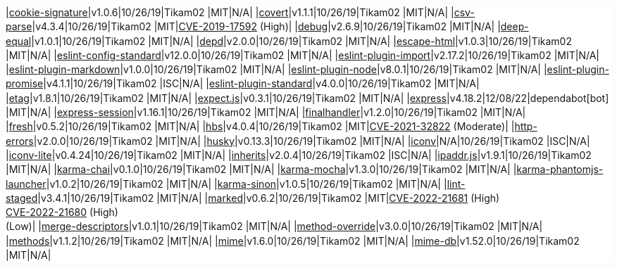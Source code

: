 |[cookie-signature](https://www.npmjs.com/cookie-signature)|v1.0.6|10/26/19|Tikam02 |MIT|N/A|
|[covert](https://www.npmjs.com/covert)|v1.1.1|10/26/19|Tikam02 |MIT|N/A|
|[csv-parse](https://www.npmjs.com/csv-parse)|v4.3.4|10/26/19|Tikam02 |MIT|[CVE-2019-17592](https://github.com/advisories/GHSA-582f-p4pg-xc74) (High)|
|[debug](https://www.npmjs.com/debug)|v2.6.9|10/26/19|Tikam02 |MIT|N/A|
|[deep-equal](https://www.npmjs.com/deep-equal)|v1.0.1|10/26/19|Tikam02 |MIT|N/A|
|[depd](https://www.npmjs.com/depd)|v2.0.0|10/26/19|Tikam02 |MIT|N/A|
|[escape-html](https://www.npmjs.com/escape-html)|v1.0.3|10/26/19|Tikam02 |MIT|N/A|
|[eslint-config-standard](https://www.npmjs.com/eslint-config-standard)|v12.0.0|10/26/19|Tikam02 |MIT|N/A|
|[eslint-plugin-import](https://www.npmjs.com/eslint-plugin-import)|v2.17.2|10/26/19|Tikam02 |MIT|N/A|
|[eslint-plugin-markdown](https://www.npmjs.com/eslint-plugin-markdown)|v1.0.0|10/26/19|Tikam02 |MIT|N/A|
|[eslint-plugin-node](https://www.npmjs.com/eslint-plugin-node)|v8.0.1|10/26/19|Tikam02 |MIT|N/A|
|[eslint-plugin-promise](https://www.npmjs.com/eslint-plugin-promise)|v4.1.1|10/26/19|Tikam02 |ISC|N/A|
|[eslint-plugin-standard](https://www.npmjs.com/eslint-plugin-standard)|v4.0.0|10/26/19|Tikam02 |MIT|N/A|
|[etag](https://www.npmjs.com/etag)|v1.8.1|10/26/19|Tikam02 |MIT|N/A|
|[expect.js](https://www.npmjs.com/expect.js)|v0.3.1|10/26/19|Tikam02 |MIT|N/A|
|[express](https://www.npmjs.com/express)|v4.18.2|12/08/22|dependabot[bot] |MIT|N/A|
|[express-session](https://www.npmjs.com/express-session)|v1.16.1|10/26/19|Tikam02 |MIT|N/A|
|[finalhandler](https://www.npmjs.com/finalhandler)|v1.2.0|10/26/19|Tikam02 |MIT|N/A|
|[fresh](https://www.npmjs.com/fresh)|v0.5.2|10/26/19|Tikam02 |MIT|N/A|
|[hbs](https://www.npmjs.com/hbs)|v4.0.4|10/26/19|Tikam02 |MIT|[CVE-2021-32822](https://github.com/advisories/GHSA-7f5c-rpf4-86p8) (Moderate)|
|[http-errors](https://www.npmjs.com/http-errors)|v2.0.0|10/26/19|Tikam02 |MIT|N/A|
|[husky](https://www.npmjs.com/husky)|v0.13.3|10/26/19|Tikam02 |MIT|N/A|
|[iconv](https://www.npmjs.com/iconv)|N/A|10/26/19|Tikam02 |ISC|N/A|
|[iconv-lite](https://www.npmjs.com/iconv-lite)|v0.4.24|10/26/19|Tikam02 |MIT|N/A|
|[inherits](https://www.npmjs.com/inherits)|v2.0.4|10/26/19|Tikam02 |ISC|N/A|
|[ipaddr.js](https://www.npmjs.com/ipaddr.js)|v1.9.1|10/26/19|Tikam02 |MIT|N/A|
|[karma-chai](https://www.npmjs.com/karma-chai)|v0.1.0|10/26/19|Tikam02 |MIT|N/A|
|[karma-mocha](https://www.npmjs.com/karma-mocha)|v1.3.0|10/26/19|Tikam02 |MIT|N/A|
|[karma-phantomjs-launcher](https://www.npmjs.com/karma-phantomjs-launcher)|v1.0.2|10/26/19|Tikam02 |MIT|N/A|
|[karma-sinon](https://www.npmjs.com/karma-sinon)|v1.0.5|10/26/19|Tikam02 |MIT|N/A|
|[lint-staged](https://www.npmjs.com/lint-staged)|v3.4.1|10/26/19|Tikam02 |MIT|N/A|
|[marked](https://www.npmjs.com/marked)|v0.6.2|10/26/19|Tikam02 |MIT|[CVE-2022-21681](https://github.com/advisories/GHSA-5v2h-r2cx-5xgj) (High)<br/>[CVE-2022-21680](https://github.com/advisories/GHSA-rrrm-qjm4-v8hf) (High)<br/>[](https://github.com/advisories/GHSA-ch52-vgq2-943f) (Low)|
|[merge-descriptors](https://www.npmjs.com/merge-descriptors)|v1.0.1|10/26/19|Tikam02 |MIT|N/A|
|[method-override](https://www.npmjs.com/method-override)|v3.0.0|10/26/19|Tikam02 |MIT|N/A|
|[methods](https://www.npmjs.com/methods)|v1.1.2|10/26/19|Tikam02 |MIT|N/A|
|[mime](https://www.npmjs.com/mime)|v1.6.0|10/26/19|Tikam02 |MIT|N/A|
|[mime-db](https://www.npmjs.com/mime-db)|v1.52.0|10/26/19|Tikam02 |MIT|N/A|